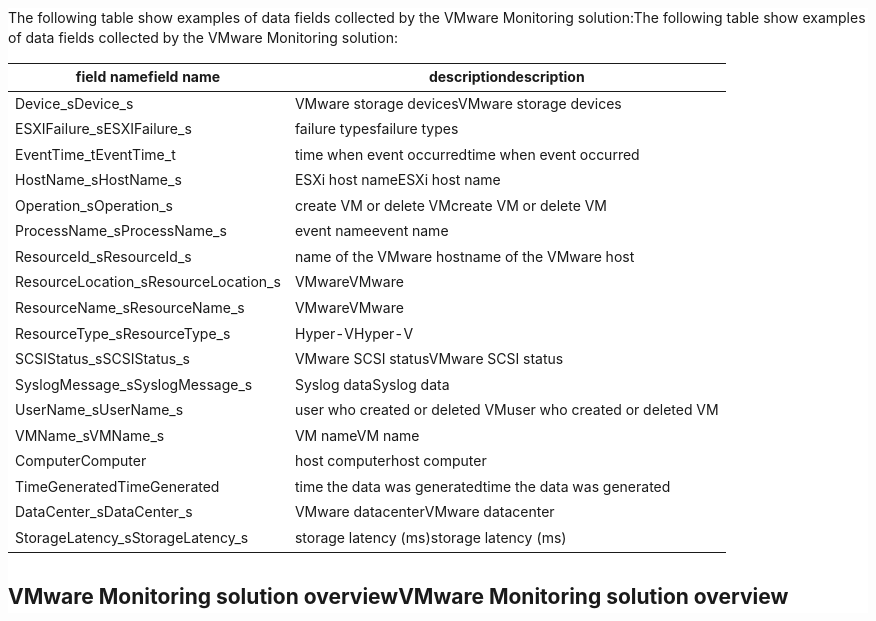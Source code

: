 <span data-ttu-id="a7820-166">The following table show examples of data fields collected by the VMware Monitoring solution:</span><span class="sxs-lookup"><span data-stu-id="a7820-166">The following table show examples of data fields collected by the VMware Monitoring solution:</span></span>

| <span data-ttu-id="a7820-167">field name</span><span class="sxs-lookup"><span data-stu-id="a7820-167">field name</span></span> | <span data-ttu-id="a7820-168">description</span><span class="sxs-lookup"><span data-stu-id="a7820-168">description</span></span> |
| --- | --- |
| <span data-ttu-id="a7820-169">Device_s</span><span class="sxs-lookup"><span data-stu-id="a7820-169">Device_s</span></span> |<span data-ttu-id="a7820-170">VMware storage devices</span><span class="sxs-lookup"><span data-stu-id="a7820-170">VMware storage devices</span></span> |
| <span data-ttu-id="a7820-171">ESXIFailure_s</span><span class="sxs-lookup"><span data-stu-id="a7820-171">ESXIFailure_s</span></span> |<span data-ttu-id="a7820-172">failure types</span><span class="sxs-lookup"><span data-stu-id="a7820-172">failure types</span></span> |
| <span data-ttu-id="a7820-173">EventTime_t</span><span class="sxs-lookup"><span data-stu-id="a7820-173">EventTime_t</span></span> |<span data-ttu-id="a7820-174">time when event occurred</span><span class="sxs-lookup"><span data-stu-id="a7820-174">time when event occurred</span></span> |
| <span data-ttu-id="a7820-175">HostName_s</span><span class="sxs-lookup"><span data-stu-id="a7820-175">HostName_s</span></span> |<span data-ttu-id="a7820-176">ESXi host name</span><span class="sxs-lookup"><span data-stu-id="a7820-176">ESXi host name</span></span> |
| <span data-ttu-id="a7820-177">Operation_s</span><span class="sxs-lookup"><span data-stu-id="a7820-177">Operation_s</span></span> |<span data-ttu-id="a7820-178">create VM or delete VM</span><span class="sxs-lookup"><span data-stu-id="a7820-178">create VM or delete VM</span></span> |
| <span data-ttu-id="a7820-179">ProcessName_s</span><span class="sxs-lookup"><span data-stu-id="a7820-179">ProcessName_s</span></span> |<span data-ttu-id="a7820-180">event name</span><span class="sxs-lookup"><span data-stu-id="a7820-180">event name</span></span> |
| <span data-ttu-id="a7820-181">ResourceId_s</span><span class="sxs-lookup"><span data-stu-id="a7820-181">ResourceId_s</span></span> |<span data-ttu-id="a7820-182">name of the VMware host</span><span class="sxs-lookup"><span data-stu-id="a7820-182">name of the VMware host</span></span> |
| <span data-ttu-id="a7820-183">ResourceLocation_s</span><span class="sxs-lookup"><span data-stu-id="a7820-183">ResourceLocation_s</span></span> |<span data-ttu-id="a7820-184">VMware</span><span class="sxs-lookup"><span data-stu-id="a7820-184">VMware</span></span> |
| <span data-ttu-id="a7820-185">ResourceName_s</span><span class="sxs-lookup"><span data-stu-id="a7820-185">ResourceName_s</span></span> |<span data-ttu-id="a7820-186">VMware</span><span class="sxs-lookup"><span data-stu-id="a7820-186">VMware</span></span> |
| <span data-ttu-id="a7820-187">ResourceType_s</span><span class="sxs-lookup"><span data-stu-id="a7820-187">ResourceType_s</span></span> |<span data-ttu-id="a7820-188">Hyper-V</span><span class="sxs-lookup"><span data-stu-id="a7820-188">Hyper-V</span></span> |
| <span data-ttu-id="a7820-189">SCSIStatus_s</span><span class="sxs-lookup"><span data-stu-id="a7820-189">SCSIStatus_s</span></span> |<span data-ttu-id="a7820-190">VMware SCSI status</span><span class="sxs-lookup"><span data-stu-id="a7820-190">VMware SCSI status</span></span> |
| <span data-ttu-id="a7820-191">SyslogMessage_s</span><span class="sxs-lookup"><span data-stu-id="a7820-191">SyslogMessage_s</span></span> |<span data-ttu-id="a7820-192">Syslog data</span><span class="sxs-lookup"><span data-stu-id="a7820-192">Syslog data</span></span> |
| <span data-ttu-id="a7820-193">UserName_s</span><span class="sxs-lookup"><span data-stu-id="a7820-193">UserName_s</span></span> |<span data-ttu-id="a7820-194">user who created or deleted VM</span><span class="sxs-lookup"><span data-stu-id="a7820-194">user who created or deleted VM</span></span> |
| <span data-ttu-id="a7820-195">VMName_s</span><span class="sxs-lookup"><span data-stu-id="a7820-195">VMName_s</span></span> |<span data-ttu-id="a7820-196">VM name</span><span class="sxs-lookup"><span data-stu-id="a7820-196">VM name</span></span> |
| <span data-ttu-id="a7820-197">Computer</span><span class="sxs-lookup"><span data-stu-id="a7820-197">Computer</span></span> |<span data-ttu-id="a7820-198">host computer</span><span class="sxs-lookup"><span data-stu-id="a7820-198">host computer</span></span> |
| <span data-ttu-id="a7820-199">TimeGenerated</span><span class="sxs-lookup"><span data-stu-id="a7820-199">TimeGenerated</span></span> |<span data-ttu-id="a7820-200">time the data was generated</span><span class="sxs-lookup"><span data-stu-id="a7820-200">time the data was generated</span></span> |
| <span data-ttu-id="a7820-201">DataCenter_s</span><span class="sxs-lookup"><span data-stu-id="a7820-201">DataCenter_s</span></span> |<span data-ttu-id="a7820-202">VMware datacenter</span><span class="sxs-lookup"><span data-stu-id="a7820-202">VMware datacenter</span></span> |
| <span data-ttu-id="a7820-203">StorageLatency_s</span><span class="sxs-lookup"><span data-stu-id="a7820-203">StorageLatency_s</span></span> |<span data-ttu-id="a7820-204">storage latency (ms)</span><span class="sxs-lookup"><span data-stu-id="a7820-204">storage latency (ms)</span></span> |

## <a name="vmware-monitoring-solution-overview"></a><span data-ttu-id="a7820-205">VMware Monitoring solution overview</span><span class="sxs-lookup"><span data-stu-id="a7820-205">VMware Monitoring solution overview</span></span>